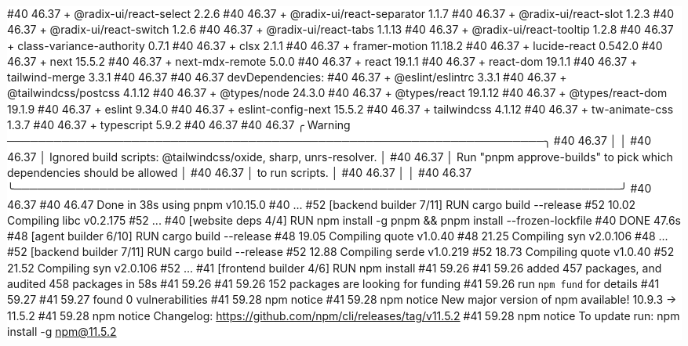 #40 46.37 + @radix-ui/react-select 2.2.6
#40 46.37 + @radix-ui/react-separator 1.1.7
#40 46.37 + @radix-ui/react-slot 1.2.3
#40 46.37 + @radix-ui/react-switch 1.2.6
#40 46.37 + @radix-ui/react-tabs 1.1.13
#40 46.37 + @radix-ui/react-tooltip 1.2.8
#40 46.37 + class-variance-authority 0.7.1
#40 46.37 + clsx 2.1.1
#40 46.37 + framer-motion 11.18.2
#40 46.37 + lucide-react 0.542.0
#40 46.37 + next 15.5.2
#40 46.37 + next-mdx-remote 5.0.0
#40 46.37 + react 19.1.1
#40 46.37 + react-dom 19.1.1
#40 46.37 + tailwind-merge 3.3.1
#40 46.37 
#40 46.37 devDependencies:
#40 46.37 + @eslint/eslintrc 3.3.1
#40 46.37 + @tailwindcss/postcss 4.1.12
#40 46.37 + @types/node 24.3.0
#40 46.37 + @types/react 19.1.12
#40 46.37 + @types/react-dom 19.1.9
#40 46.37 + eslint 9.34.0
#40 46.37 + eslint-config-next 15.5.2
#40 46.37 + tailwindcss 4.1.12
#40 46.37 + tw-animate-css 1.3.7
#40 46.37 + typescript 5.9.2
#40 46.37 
#40 46.37 ╭ Warning ─────────────────────────────────────────────────────────────────────╮
#40 46.37 │                                                                              │
#40 46.37 │   Ignored build scripts: @tailwindcss/oxide, sharp, unrs-resolver.           │
#40 46.37 │   Run "pnpm approve-builds" to pick which dependencies should be allowed     │
#40 46.37 │   to run scripts.                                                            │
#40 46.37 │                                                                              │
#40 46.37 ╰──────────────────────────────────────────────────────────────────────────────╯
#40 46.37 
#40 46.47 Done in 38s using pnpm v10.15.0
#40 ...
#52 [backend builder  7/11] RUN cargo build --release
#52 10.02    Compiling libc v0.2.175
#52 ...
#40 [website deps 4/4] RUN npm install -g pnpm && pnpm install --frozen-lockfile
#40 DONE 47.6s
#48 [agent builder  6/10] RUN cargo build --release
#48 19.05    Compiling quote v1.0.40
#48 21.25    Compiling syn v2.0.106
#48 ...
#52 [backend builder  7/11] RUN cargo build --release
#52 12.88    Compiling serde v1.0.219
#52 18.73    Compiling quote v1.0.40
#52 21.52    Compiling syn v2.0.106
#52 ...
#41 [frontend builder 4/6] RUN npm install
#41 59.26 
#41 59.26 added 457 packages, and audited 458 packages in 58s
#41 59.26 
#41 59.26 152 packages are looking for funding
#41 59.26   run `npm fund` for details
#41 59.27 
#41 59.27 found 0 vulnerabilities
#41 59.28 npm notice
#41 59.28 npm notice New major version of npm available! 10.9.3 -> 11.5.2
#41 59.28 npm notice Changelog: https://github.com/npm/cli/releases/tag/v11.5.2
#41 59.28 npm notice To update run: npm install -g npm@11.5.2